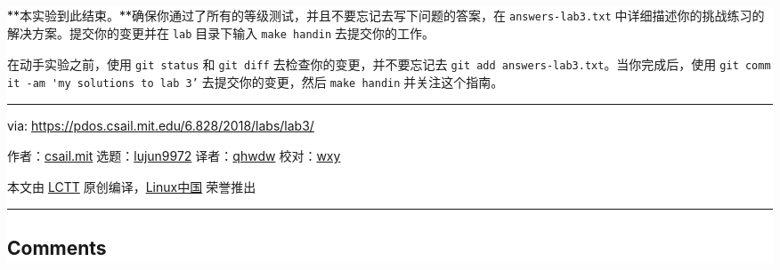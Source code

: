 **本实验到此结束。**确保你通过了所有的等级测试，并且不要忘记去写下问题的答案，在 `answers-lab3.txt` 中详细描述你的挑战练习的解决方案。提交你的变更并在 `lab` 目录下输入 `make handin` 去提交你的工作。

在动手实验之前，使用 `git status` 和 `git diff` 去检查你的变更，并不要忘记去 `git add answers-lab3.txt`。当你完成后，使用 `git commit -am 'my solutions to lab 3’` 去提交你的变更，然后 `make handin` 并关注这个指南。

---

via: <https://pdos.csail.mit.edu/6.828/2018/labs/lab3/>

作者：[csail.mit](https://pdos.csail.mit.edu) 选题：[lujun9972](https://github.com/lujun9972) 译者：[qhwdw](https://github.com/qhwdw) 校对：[wxy](https://github.com/wxy)

本文由 [LCTT](https://github.com/LCTT/TranslateProject) 原创编译，[Linux中国](https://linux.cn/) 荣誉推出

***

## Comments
